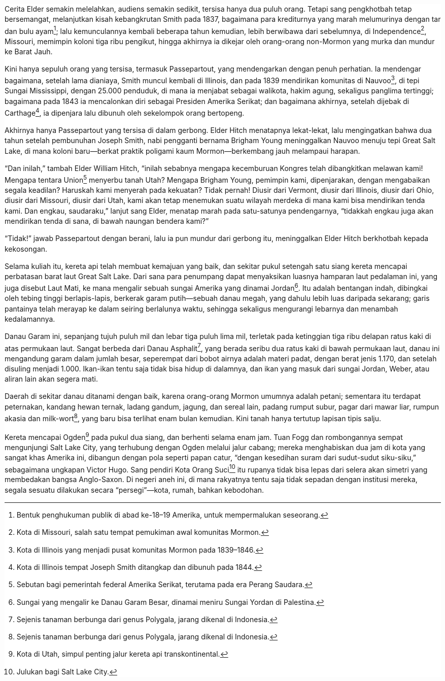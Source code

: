 Cerita Elder semakin melelahkan, audiens semakin sedikit, tersisa hanya dua puluh orang. Tetapi sang pengkhotbah tetap bersemangat, melanjutkan kisah kebangkrutan Smith pada 1837, bagaimana para krediturnya yang marah melumurinya dengan tar dan bulu ayam[^7]; lalu kemunculannya kembali beberapa tahun kemudian, lebih berwibawa dari sebelumnya, di Independence[^8], Missouri, memimpin koloni tiga ribu pengikut, hingga akhirnya ia dikejar oleh orang-orang non-Mormon yang murka dan mundur ke Barat Jauh.

Kini hanya sepuluh orang yang tersisa, termasuk Passepartout, yang mendengarkan dengan penuh perhatian. Ia mendengar bagaimana, setelah lama dianiaya, Smith muncul kembali di Illinois, dan pada 1839 mendirikan komunitas di Nauvoo[^9], di tepi Sungai Mississippi, dengan 25.000 penduduk, di mana ia menjabat sebagai walikota, hakim agung, sekaligus panglima tertinggi; bagaimana pada 1843 ia mencalonkan diri sebagai Presiden Amerika Serikat; dan bagaimana akhirnya, setelah dijebak di Carthage[^10], ia dipenjara lalu dibunuh oleh sekelompok orang bertopeng.

Akhirnya hanya Passepartout yang tersisa di dalam gerbong. Elder Hitch menatapnya lekat-lekat, lalu mengingatkan bahwa dua tahun setelah pembunuhan Joseph Smith, nabi pengganti bernama Brigham Young meninggalkan Nauvoo menuju tepi Great Salt Lake, di mana koloni baru—berkat praktik poligami kaum Mormon—berkembang jauh melampaui harapan.

“Dan inilah,” tambah Elder William Hitch, “inilah sebabnya mengapa kecemburuan Kongres telah dibangkitkan melawan kami! Mengapa tentara Union[^11] menyerbu tanah Utah? Mengapa Brigham Young, pemimpin kami, dipenjarakan, dengan mengabaikan segala keadilan? Haruskah kami menyerah pada kekuatan? Tidak pernah! Diusir dari Vermont, diusir dari Illinois, diusir dari Ohio, diusir dari Missouri, diusir dari Utah, kami akan tetap menemukan suatu wilayah merdeka di mana kami bisa mendirikan tenda kami. Dan engkau, saudaraku,” lanjut sang Elder, menatap marah pada satu-satunya pendengarnya, “tidakkah engkau juga akan mendirikan tenda di sana, di bawah naungan bendera kami?”

“Tidak!” jawab Passepartout dengan berani, lalu ia pun mundur dari gerbong itu, meninggalkan Elder Hitch berkhotbah kepada kekosongan.

Selama kuliah itu, kereta api telah membuat kemajuan yang baik, dan sekitar pukul setengah satu siang kereta mencapai perbatasan barat laut Great Salt Lake. Dari sana para penumpang dapat menyaksikan luasnya hamparan laut pedalaman ini, yang juga disebut Laut Mati, ke mana mengalir sebuah sungai Amerika yang dinamai Jordan[^12]. Itu adalah bentangan indah, dibingkai oleh tebing tinggi berlapis-lapis, berkerak garam putih—sebuah danau megah, yang dahulu lebih luas daripada sekarang; garis pantainya telah merayap ke dalam seiring berlalunya waktu, sehingga sekaligus mengurangi lebarnya dan menambah kedalamannya.

Danau Garam ini, sepanjang tujuh puluh mil dan lebar tiga puluh lima mil, terletak pada ketinggian tiga ribu delapan ratus kaki di atas permukaan laut. Sangat berbeda dari Danau Asphalit[^14], yang berada seribu dua ratus kaki di bawah permukaan laut, danau ini mengandung garam dalam jumlah besar, seperempat dari bobot airnya adalah materi padat, dengan berat jenis 1.170, dan setelah disuling menjadi 1.000. Ikan-ikan tentu saja tidak bisa hidup di dalamnya, dan ikan yang masuk dari sungai Jordan, Weber, atau aliran lain akan segera mati.

Daerah di sekitar danau ditanami dengan baik, karena orang-orang Mormon umumnya adalah petani; sementara itu terdapat peternakan, kandang hewan ternak, ladang gandum, jagung, dan sereal lain, padang rumput subur, pagar dari mawar liar, rumpun akasia dan milk-wort[^14], yang baru bisa terlihat enam bulan kemudian. Kini tanah hanya tertutup lapisan tipis salju.

Kereta mencapai Ogden[^15] pada pukul dua siang, dan berhenti selama enam jam. Tuan Fogg dan rombongannya sempat mengunjungi Salt Lake City, yang terhubung dengan Ogden melalui jalur cabang; mereka menghabiskan dua jam di kota yang sangat khas Amerika ini, dibangun dengan pola seperti papan catur, “dengan kesedihan suram dari sudut-sudut siku-siku,” sebagaimana ungkapan Victor Hugo. Sang pendiri Kota Orang Suci[^16] itu rupanya tidak bisa lepas dari selera akan simetri yang membedakan bangsa Anglo-Saxon. Di negeri aneh ini, di mana rakyatnya tentu saja tidak sepadan dengan institusi mereka, segala sesuatu dilakukan secara “persegi”—kota, rumah, bahkan kebodohan.


[^1]: Kota kecil di Nevada, AS, salah satu pemberhentian kereta transkontinental pada abad ke-19.
[^2]: Sebutan bagi pemimpin atau pengkhotbah dalam tradisi Mormon.
[^3]: Pendiri agama Mormon (Gereja Yesus Kristus dari Orang-Orang Suci Zaman Akhir) pada 1820-an.
[^4]: Saudara Joseph Smith, juga tokoh penting dalam sejarah Mormon awal.
[^5]: Penerus Joseph Smith, pemimpin Mormon yang membawa umatnya bermigrasi ke Utah.
[^6]: Bahan menyerupai kertas tebal yang digunakan pada zaman dahulu sebagai tempat menulis dari tanaman Cyperus papyrus.
[^7]: Bentuk penghukuman publik di abad ke-18–19 Amerika, untuk mempermalukan seseorang.
[^8]: Kota di Missouri, salah satu tempat pemukiman awal komunitas Mormon.
[^9]: Kota di Illinois yang menjadi pusat komunitas Mormon pada 1839–1846.
[^10]: Kota di Illinois tempat Joseph Smith ditangkap dan dibunuh pada 1844.
[^11]: Sebutan bagi pemerintah federal Amerika Serikat, terutama pada era Perang Saudara.
[^12]: Sungai yang mengalir ke Danau Garam Besar, dinamai meniru Sungai Yordan di Palestina.
[^13]: Nama lain untuk Laut Mati (Dead Sea) di Timur Tengah, dikenal karena kadar garam/aspal tinggi.
[^14]: Sejenis tanaman berbunga dari genus Polygala, jarang dikenal di Indonesia.
[^15]: Kota di Utah, simpul penting jalur kereta api transkontinental.
[^16]: Julukan bagi Salt Lake City.
[^17]: Nama lama untuk Wasatch Range, pegunungan di Utah.
[^18]: Istilah halus yang dipakai kala itu untuk menyebut praktik poligami di kalangan Mormon.